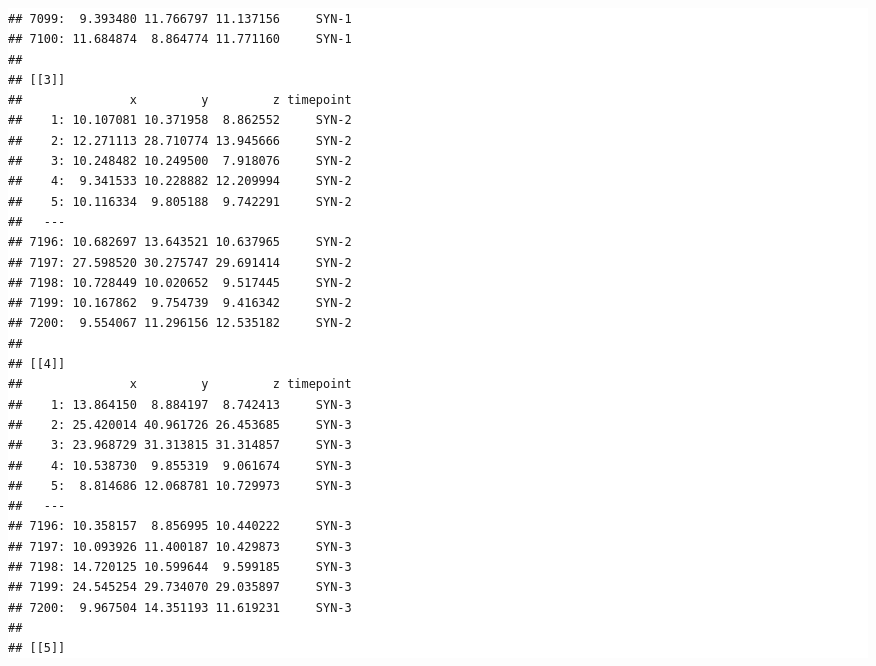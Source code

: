     ## 7099:  9.393480 11.766797 11.137156     SYN-1
    ## 7100: 11.684874  8.864774 11.771160     SYN-1
    ## 
    ## [[3]]
    ##               x         y         z timepoint
    ##    1: 10.107081 10.371958  8.862552     SYN-2
    ##    2: 12.271113 28.710774 13.945666     SYN-2
    ##    3: 10.248482 10.249500  7.918076     SYN-2
    ##    4:  9.341533 10.228882 12.209994     SYN-2
    ##    5: 10.116334  9.805188  9.742291     SYN-2
    ##   ---                                        
    ## 7196: 10.682697 13.643521 10.637965     SYN-2
    ## 7197: 27.598520 30.275747 29.691414     SYN-2
    ## 7198: 10.728449 10.020652  9.517445     SYN-2
    ## 7199: 10.167862  9.754739  9.416342     SYN-2
    ## 7200:  9.554067 11.296156 12.535182     SYN-2
    ## 
    ## [[4]]
    ##               x         y         z timepoint
    ##    1: 13.864150  8.884197  8.742413     SYN-3
    ##    2: 25.420014 40.961726 26.453685     SYN-3
    ##    3: 23.968729 31.313815 31.314857     SYN-3
    ##    4: 10.538730  9.855319  9.061674     SYN-3
    ##    5:  8.814686 12.068781 10.729973     SYN-3
    ##   ---                                        
    ## 7196: 10.358157  8.856995 10.440222     SYN-3
    ## 7197: 10.093926 11.400187 10.429873     SYN-3
    ## 7198: 14.720125 10.599644  9.599185     SYN-3
    ## 7199: 24.545254 29.734070 29.035897     SYN-3
    ## 7200:  9.967504 14.351193 11.619231     SYN-3
    ## 
    ## [[5]]